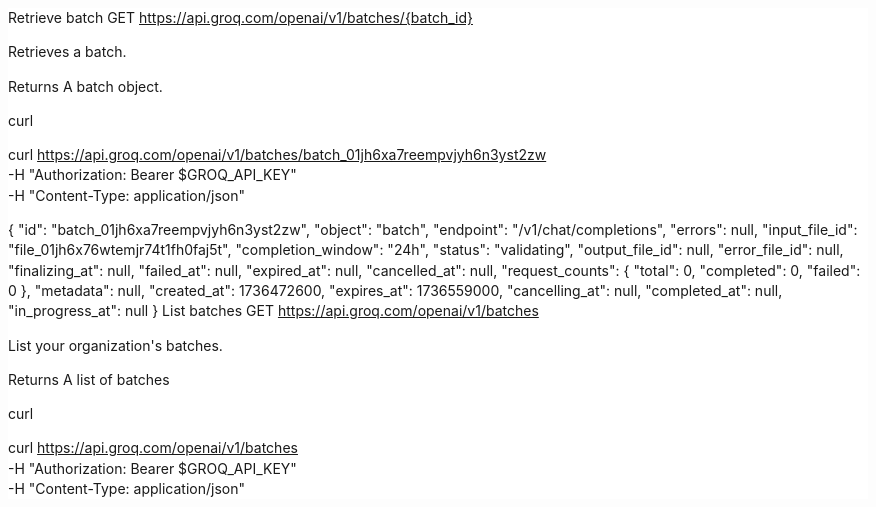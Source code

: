 Retrieve batch
GET
https://api.groq.com/openai/v1/batches/{batch_id}

Retrieves a batch.

Returns
A batch object.

curl

curl https://api.groq.com/openai/v1/batches/batch_01jh6xa7reempvjyh6n3yst2zw \
  -H "Authorization: Bearer $GROQ_API_KEY" \
  -H "Content-Type: application/json"

{
  "id": "batch_01jh6xa7reempvjyh6n3yst2zw",
  "object": "batch",
  "endpoint": "/v1/chat/completions",
  "errors": null,
  "input_file_id": "file_01jh6x76wtemjr74t1fh0faj5t",
  "completion_window": "24h",
  "status": "validating",
  "output_file_id": null,
  "error_file_id": null,
  "finalizing_at": null,
  "failed_at": null,
  "expired_at": null,
  "cancelled_at": null,
  "request_counts": {
    "total": 0,
    "completed": 0,
    "failed": 0
  },
  "metadata": null,
  "created_at": 1736472600,
  "expires_at": 1736559000,
  "cancelling_at": null,
  "completed_at": null,
  "in_progress_at": null
}
List batches
GET
https://api.groq.com/openai/v1/batches

List your organization's batches.

Returns
A list of batches

curl

curl https://api.groq.com/openai/v1/batches \
  -H "Authorization: Bearer $GROQ_API_KEY" \
  -H "Content-Type: application/json"
